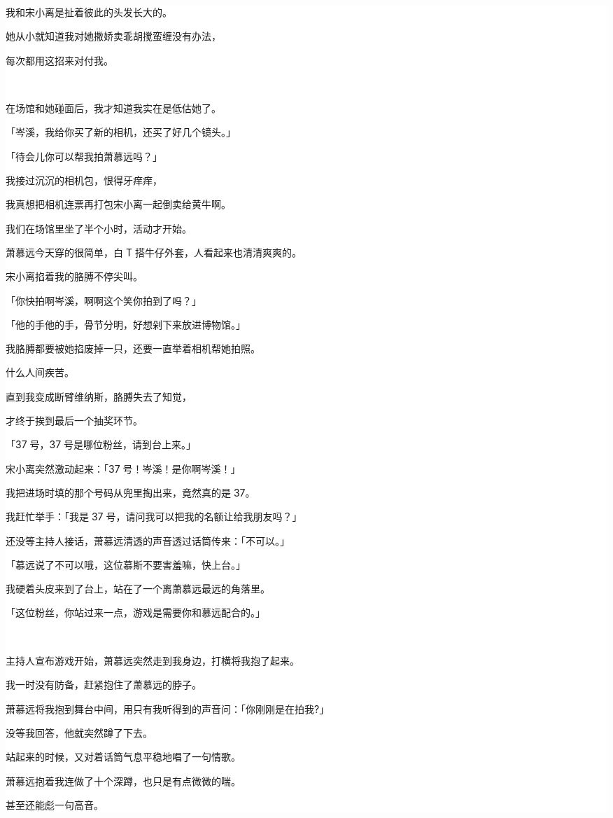 我和宋小离是扯着彼此的头发长大的。

她从小就知道我对她撒娇卖乖胡搅蛮缠没有办法，

每次都用这招来对付我。

 

在场馆和她碰面后，我才知道我实在是低估她了。

「岑溪，我给你买了新的相机，还买了好几个镜头。」

「待会儿你可以帮我拍萧慕远吗？」

我接过沉沉的相机包，恨得牙痒痒，

我真想把相机连票再打包宋小离一起倒卖给黄牛啊。

我们在场馆里坐了半个小时，活动才开始。

萧慕远今天穿的很简单，白 T 搭牛仔外套，人看起来也清清爽爽的。

宋小离掐着我的胳膊不停尖叫。

「你快拍啊岑溪，啊啊这个笑你拍到了吗？」

「他的手他的手，骨节分明，好想剁下来放进博物馆。」

我胳膊都要被她掐废掉一只，还要一直举着相机帮她拍照。

什么人间疾苦。

直到我变成断臂维纳斯，胳膊失去了知觉，

才终于挨到最后一个抽奖环节。

「37 号，37 号是哪位粉丝，请到台上来。」

宋小离突然激动起来：「37 号！岑溪！是你啊岑溪！」

我把进场时填的那个号码从兜里掏出来，竟然真的是 37。

我赶忙举手：「我是 37 号，请问我可以把我的名额让给我朋友吗？」

还没等主持人接话，萧慕远清透的声音透过话筒传来：「不可以。」

「慕远说了不可以哦，这位慕斯不要害羞嘛，快上台。」

我硬着头皮来到了台上，站在了一个离萧慕远最远的角落里。

「这位粉丝，你站过来一点，游戏是需要你和慕远配合的。」

 

主持人宣布游戏开始，萧慕远突然走到我身边，打横将我抱了起来。

我一时没有防备，赶紧抱住了萧慕远的脖子。

萧慕远将我抱到舞台中间，用只有我听得到的声音问：「你刚刚是在拍我\?」

没等我回答，他就突然蹲了下去。

站起来的时候，又对着话筒气息平稳地唱了一句情歌。

萧慕远抱着我连做了十个深蹲，也只是有点微微的喘。

甚至还能彪一句高音。
